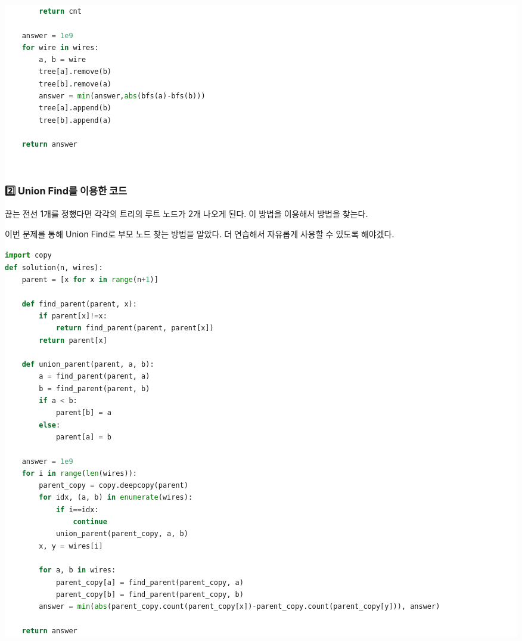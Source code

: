 ```python
        return cnt
    
    answer = 1e9
    for wire in wires:
        a, b = wire
        tree[a].remove(b)
        tree[b].remove(a)
        answer = min(answer,abs(bfs(a)-bfs(b)))
        tree[a].append(b)
        tree[b].append(a)

    return answer
```

<br/>

### 2️⃣ Union Find를 이용한 코드

끊는 전선 1개를 정했다면 각각의 트리의 루트 노드가 2개 나오게 된다. 이 방법을 이용해서 방법을 찾는다.<br/>

이번 문제를 통해 Union Find로 부모 노드 찾는 방법을 알았다. 더 연습해서 자유롭게 사용할 수 있도록 해야겠다.

```python
import copy
def solution(n, wires):
    parent = [x for x in range(n+1)]

    def find_parent(parent, x):
        if parent[x]!=x:
            return find_parent(parent, parent[x])
        return parent[x]

    def union_parent(parent, a, b):
        a = find_parent(parent, a)
        b = find_parent(parent, b)
        if a < b:
            parent[b] = a
        else:
            parent[a] = b
    
    answer = 1e9
    for i in range(len(wires)):
        parent_copy = copy.deepcopy(parent)
        for idx, (a, b) in enumerate(wires):
            if i==idx: 
                continue
            union_parent(parent_copy, a, b)
        x, y = wires[i]

        for a, b in wires:
            parent_copy[a] = find_parent(parent_copy, a)
            parent_copy[b] = find_parent(parent_copy, b)
        answer = min(abs(parent_copy.count(parent_copy[x])-parent_copy.count(parent_copy[y])), answer)
    
    return answer
```
